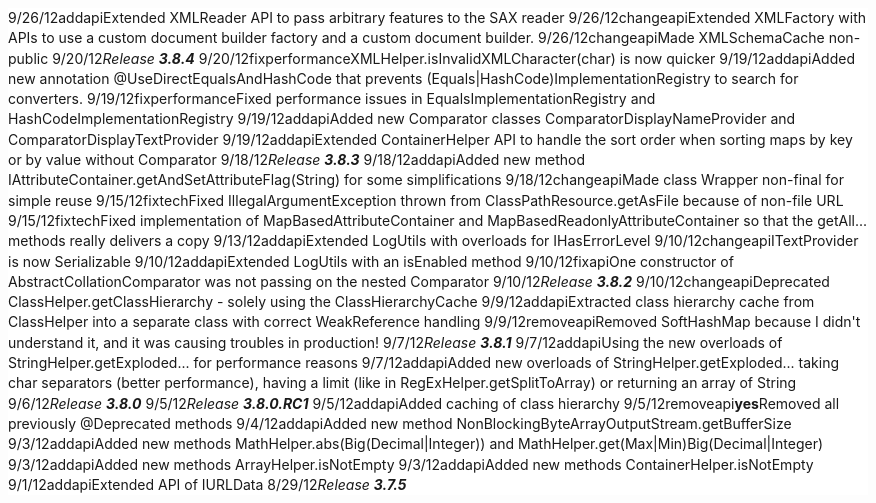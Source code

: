 <tr><td>9/26/12</td><td>add</td><td>api</td><td></td><td>Extended XMLReader API to pass arbitrary features to the SAX reader</td></tr>
<tr><td>9/26/12</td><td>change</td><td>api</td><td></td><td>Extended XMLFactory with APIs to use a custom document builder factory and a custom document builder.</td></tr>
<tr><td>9/26/12</td><td>change</td><td>api</td><td></td><td>Made XMLSchemaCache non-public</td></tr>
<tr border='1'><td>9/20/12</td><td><i>Release <b>3.8.4</b></i></td></tr>
<tr><td>9/20/12</td><td>fix</td><td>performance</td><td></td><td>XMLHelper.isInvalidXMLCharacter(char) is now quicker</td></tr>
<tr><td>9/19/12</td><td>add</td><td>api</td><td></td><td>Added new annotation @UseDirectEqualsAndHashCode that prevents (Equals|HashCode)ImplementationRegistry to search for converters.</td></tr>
<tr><td>9/19/12</td><td>fix</td><td>performance</td><td></td><td>Fixed performance issues in EqualsImplementationRegistry and HashCodeImplementationRegistry</td></tr>
<tr><td>9/19/12</td><td>add</td><td>api</td><td></td><td>Added new Comparator classes ComparatorDisplayNameProvider and ComparatorDisplayTextProvider</td></tr>
<tr><td>9/19/12</td><td>add</td><td>api</td><td></td><td>Extended ContainerHelper API to handle the sort order when sorting maps by key or by value without Comparator</td></tr>
<tr border='1'><td>9/18/12</td><td><i>Release <b>3.8.3</b></i></td></tr>
<tr><td>9/18/12</td><td>add</td><td>api</td><td></td><td>Added new method IAttributeContainer.getAndSetAttributeFlag(String) for some simplifications</td></tr>
<tr><td>9/18/12</td><td>change</td><td>api</td><td></td><td>Made class Wrapper non-final for simple reuse</td></tr>
<tr><td>9/15/12</td><td>fix</td><td>tech</td><td></td><td>Fixed IllegalArgumentException thrown from ClassPathResource.getAsFile because of non-file URL</td></tr>
<tr><td>9/15/12</td><td>fix</td><td>tech</td><td></td><td>Fixed implementation of MapBasedAttributeContainer and MapBasedReadonlyAttributeContainer so that the getAll... methods really delivers a copy</td></tr>
<tr><td>9/13/12</td><td>add</td><td>api</td><td></td><td>Extended LogUtils with overloads for IHasErrorLevel</td></tr>
<tr><td>9/10/12</td><td>change</td><td>api</td><td></td><td>ITextProvider is now Serializable</td></tr>
<tr><td>9/10/12</td><td>add</td><td>api</td><td></td><td>Extended LogUtils with an isEnabled method</td></tr>
<tr><td>9/10/12</td><td>fix</td><td>api</td><td></td><td>One constructor of AbstractCollationComparator was not passing on the nested Comparator</td></tr>
<tr border='1'><td>9/10/12</td><td><i>Release <b>3.8.2</b></i></td></tr>
<tr><td>9/10/12</td><td>change</td><td>api</td><td></td><td>Deprecated ClassHelper.getClassHierarchy - solely using the ClassHierarchyCache</td></tr>
<tr><td>9/9/12</td><td>add</td><td>api</td><td></td><td>Extracted class hierarchy cache from ClassHelper into a separate class with correct WeakReference handling</td></tr>
<tr><td>9/9/12</td><td>remove</td><td>api</td><td></td><td>Removed SoftHashMap because I didn't understand it, and it was causing troubles in production!</td></tr>
<tr border='1'><td>9/7/12</td><td><i>Release <b>3.8.1</b></i></td></tr>
<tr><td>9/7/12</td><td>add</td><td>api</td><td></td><td>Using the new overloads of StringHelper.getExploded... for performance reasons</td></tr>
<tr><td>9/7/12</td><td>add</td><td>api</td><td></td><td>Added new overloads of StringHelper.getExploded... taking char separators (better performance), having a limit (like in RegExHelper.getSplitToArray) or returning an array of String</td></tr>
<tr border='1'><td>9/6/12</td><td><i>Release <b>3.8.0</b></i></td></tr>
<tr border='1'><td>9/5/12</td><td><i>Release <b>3.8.0.RC1</b></i></td></tr>
<tr><td>9/5/12</td><td>add</td><td>api</td><td></td><td>Added caching of class hierarchy</td></tr>
<tr><td>9/5/12</td><td>remove</td><td>api</td><td><b>yes</b></td><td>Removed all previously @Deprecated methods</td></tr>
<tr><td>9/4/12</td><td>add</td><td>api</td><td></td><td>Added new method NonBlockingByteArrayOutputStream.getBufferSize</td></tr>
<tr><td>9/3/12</td><td>add</td><td>api</td><td></td><td>Added new methods MathHelper.abs(Big(Decimal|Integer)) and MathHelper.get(Max|Min)Big(Decimal|Integer)</td></tr>
<tr><td>9/3/12</td><td>add</td><td>api</td><td></td><td>Added new methods ArrayHelper.isNotEmpty</td></tr>
<tr><td>9/3/12</td><td>add</td><td>api</td><td></td><td>Added new methods ContainerHelper.isNotEmpty</td></tr>
<tr><td>9/1/12</td><td>add</td><td>api</td><td></td><td>Extended API of IURLData</td></tr>
<tr border='1'><td>8/29/12</td><td><i>Release <b>3.7.5</b></i></td></tr>